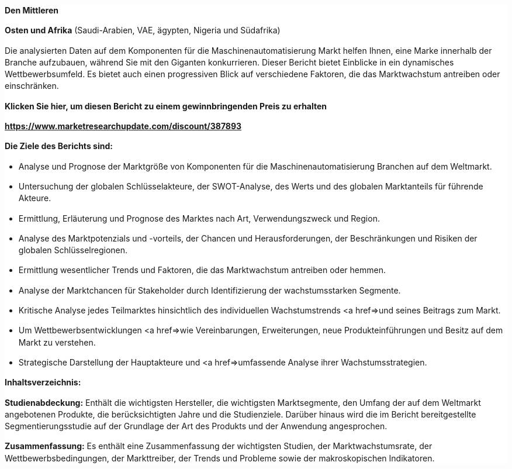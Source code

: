 

<strong>Den Mittleren</strong> 

<strong>Osten und Afrika</strong> (Saudi-Arabien, VAE, ägypten, Nigeria und Südafrika)

Die analysierten Daten auf dem Komponenten für die Maschinenautomatisierung Markt helfen Ihnen, eine Marke innerhalb der Branche aufzubauen, während Sie mit den Giganten konkurrieren. Dieser Bericht bietet Einblicke in ein dynamisches Wettbewerbsumfeld. Es bietet auch einen progressiven Blick auf verschiedene Faktoren, die das Marktwachstum antreiben oder einschränken.



<strong>Klicken Sie hier, um diesen Bericht zu einem gewinnbringenden Preis zu erhalten
</strong>

<strong><a href=https://www.marketresearchupdate.com/discount/387893>https://www.marketresearchupdate.com/discount/387893</b></u></strong></a>



<strong>Die Ziele des Berichts sind:</strong>

- Analyse und Prognose der Marktgröße von Komponenten für die Maschinenautomatisierung Branchen auf dem Weltmarkt.

- Untersuchung der globalen Schlüsselakteure, der SWOT-Analyse, des Werts und des globalen Marktanteils für führende Akteure.

- Ermittlung, Erläuterung und Prognose des Marktes nach Art, Verwendungszweck und Region.

- Analyse des Marktpotenzials und -vorteils, der Chancen und Herausforderungen, der Beschränkungen und Risiken der globalen Schlüsselregionen.

- Ermittlung wesentlicher Trends und Faktoren, die das Marktwachstum antreiben oder hemmen.

- Analyse der Marktchancen für Stakeholder durch Identifizierung der wachstumsstarken Segmente.

- Kritische Analyse jedes Teilmarktes hinsichtlich des individuellen Wachstumstrends <a href=>und</a> seines Beitrags zum Markt.

- Um Wettbewerbsentwicklungen <a href=>wie</a> Vereinbarungen, Erweiterungen, neue Produkteinführungen und Besitz auf dem Markt zu verstehen.

- Strategische Darstellung der Hauptakteure und <a href=>umfas</a>sende Analyse ihrer Wachstumsstrategien.



<strong>Inhaltsverzeichnis:</strong>



<strong>Studienabdeckung:</strong> Enthält die wichtigsten Hersteller, die wichtigsten Marktsegmente, den Umfang der auf dem Weltmarkt angebotenen Produkte, die berücksichtigten Jahre und die Studienziele. Darüber hinaus wird die im Bericht bereitgestellte Segmentierungsstudie auf der Grundlage der Art des Produkts und der Anwendung angesprochen.



<strong>Zusammenfassung:</strong> Es enthält eine Zusammenfassung der wichtigsten Studien, der Marktwachstumsrate, der Wettbewerbsbedingungen, der Markttreiber, der Trends und Probleme sowie der makroskopischen Indikatoren.

